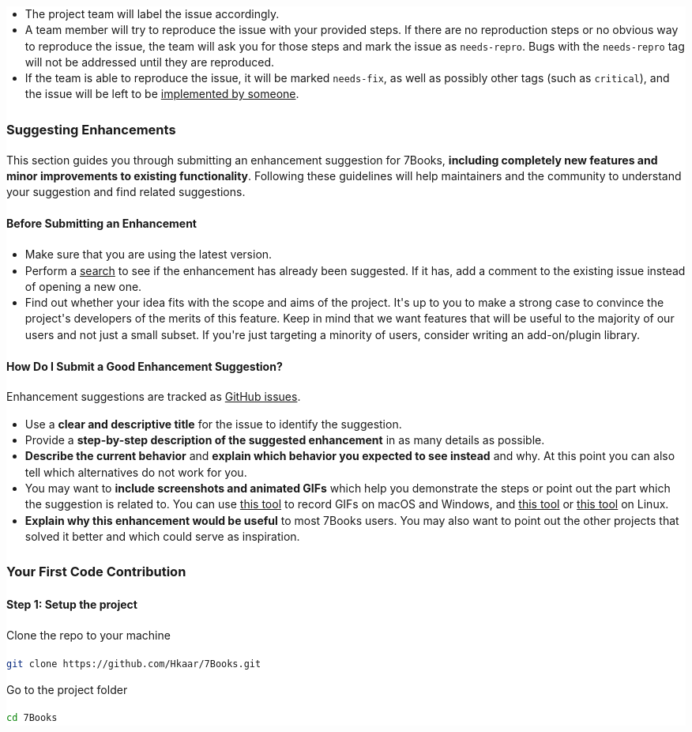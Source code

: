 - The project team will label the issue accordingly.
- A team member will try to reproduce the issue with your provided steps. If there are no reproduction steps or no obvious way to reproduce the issue, the team will ask you for those steps and mark the issue as `needs-repro`. Bugs with the `needs-repro` tag will not be addressed until they are reproduced.
- If the team is able to reproduce the issue, it will be marked `needs-fix`, as well as possibly other tags (such as `critical`), and the issue will be left to be [implemented by someone](#your-first-code-contribution).

### Suggesting Enhancements

This section guides you through submitting an enhancement suggestion for 7Books, **including completely new features and minor improvements to existing functionality**. Following these guidelines will help maintainers and the community to understand your suggestion and find related suggestions.

#### Before Submitting an Enhancement

- Make sure that you are using the latest version.
- Perform a [search](https://github.com/Hkaar/7Books/issues) to see if the enhancement has already been suggested. If it has, add a comment to the existing issue instead of opening a new one.
- Find out whether your idea fits with the scope and aims of the project. It's up to you to make a strong case to convince the project's developers of the merits of this feature. Keep in mind that we want features that will be useful to the majority of our users and not just a small subset. If you're just targeting a minority of users, consider writing an add-on/plugin library.

#### How Do I Submit a Good Enhancement Suggestion?

Enhancement suggestions are tracked as [GitHub issues](https://github.com/Hkaar/7Books/issues).

- Use a **clear and descriptive title** for the issue to identify the suggestion.
- Provide a **step-by-step description of the suggested enhancement** in as many details as possible.
- **Describe the current behavior** and **explain which behavior you expected to see instead** and why. At this point you can also tell which alternatives do not work for you.
- You may want to **include screenshots and animated GIFs** which help you demonstrate the steps or point out the part which the suggestion is related to. You can use [this tool](https://www.cockos.com/licecap/) to record GIFs on macOS and Windows, and [this tool](https://github.com/colinkeenan/silentcast) or [this tool](https://github.com/GNOME/byzanz) on Linux. 
- **Explain why this enhancement would be useful** to most 7Books users. You may also want to point out the other projects that solved it better and which could serve as inspiration.

### Your First Code Contribution

#### Step 1: Setup the project

Clone the repo to your machine

```bash
git clone https://github.com/Hkaar/7Books.git
```

Go to the project folder

```bash
cd 7Books
```
